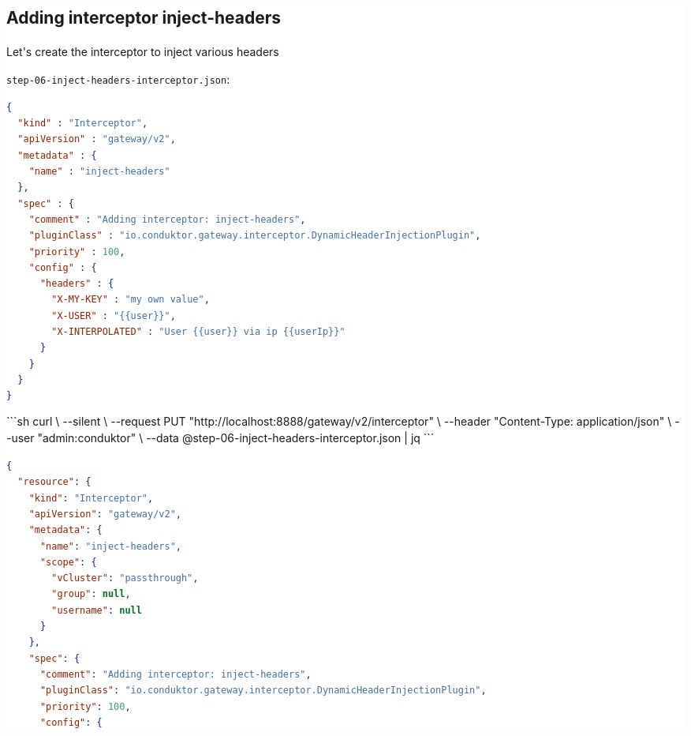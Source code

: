 </TabItem>
</Tabs>

## Adding interceptor inject-headers

Let's create the interceptor to inject various headers




`step-06-inject-headers-interceptor.json`:

```json
{
  "kind" : "Interceptor",
  "apiVersion" : "gateway/v2",
  "metadata" : {
    "name" : "inject-headers"
  },
  "spec" : {
    "comment" : "Adding interceptor: inject-headers",
    "pluginClass" : "io.conduktor.gateway.interceptor.DynamicHeaderInjectionPlugin",
    "priority" : 100,
    "config" : {
      "headers" : {
        "X-MY-KEY" : "my own value",
        "X-USER" : "{{user}}",
        "X-INTERPOLATED" : "User {{user}} via ip {{userIp}}"
      }
    }
  }
}
```


<Tabs>

<TabItem value="Command">
```sh
curl \
    --silent \
    --request PUT "http://localhost:8888/gateway/v2/interceptor" \
    --header "Content-Type: application/json" \
    --user "admin:conduktor" \
    --data @step-06-inject-headers-interceptor.json | jq
```


</TabItem>
<TabItem value="Output">

```json
{
  "resource": {
    "kind": "Interceptor",
    "apiVersion": "gateway/v2",
    "metadata": {
      "name": "inject-headers",
      "scope": {
        "vCluster": "passthrough",
        "group": null,
        "username": null
      }
    },
    "spec": {
      "comment": "Adding interceptor: inject-headers",
      "pluginClass": "io.conduktor.gateway.interceptor.DynamicHeaderInjectionPlugin",
      "priority": 100,
      "config": {
```